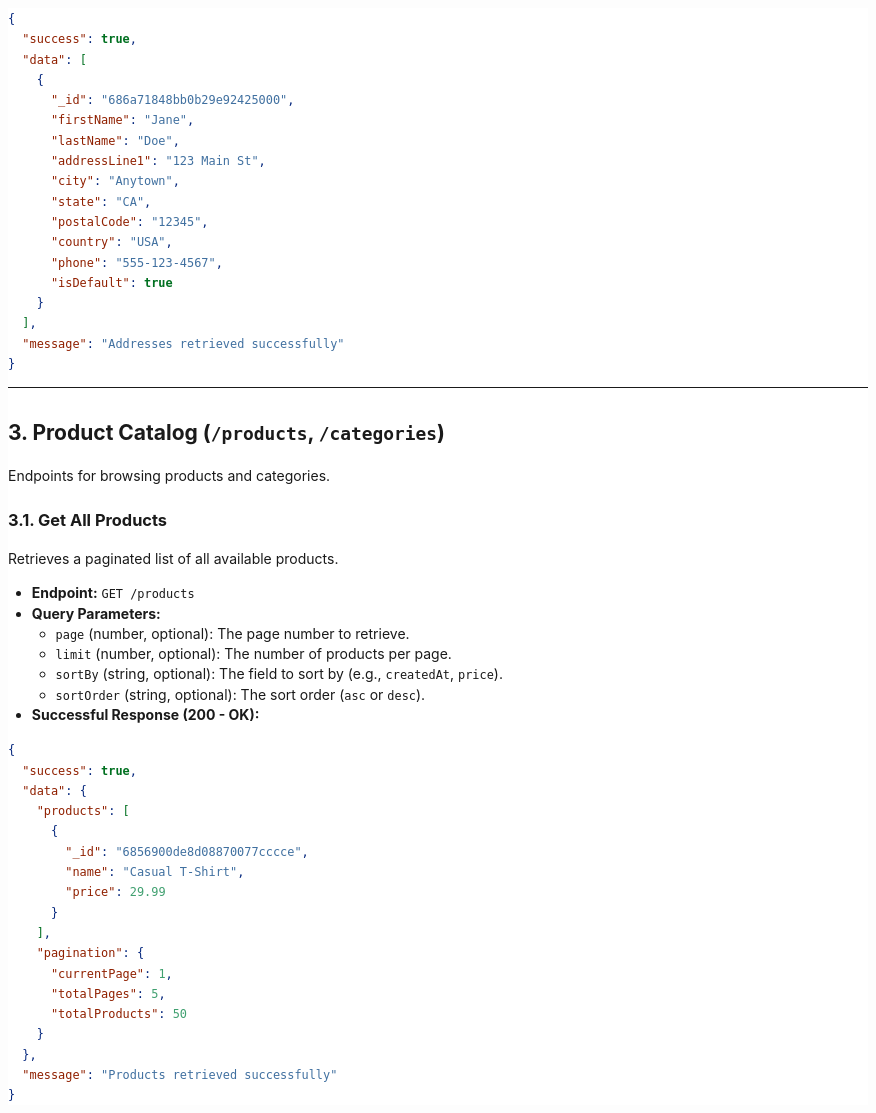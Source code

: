 ```json
{
  "success": true,
  "data": [
    {
      "_id": "686a71848bb0b29e92425000",
      "firstName": "Jane",
      "lastName": "Doe",
      "addressLine1": "123 Main St",
      "city": "Anytown",
      "state": "CA",
      "postalCode": "12345",
      "country": "USA",
      "phone": "555-123-4567",
      "isDefault": true
    }
  ],
  "message": "Addresses retrieved successfully"
}
```

---

## 3. Product Catalog (`/products`, `/categories`)

Endpoints for browsing products and categories.

### 3.1. Get All Products

Retrieves a paginated list of all available products.

- **Endpoint:** `GET /products`
- **Query Parameters:**
  - `page` (number, optional): The page number to retrieve.
  - `limit` (number, optional): The number of products per page.
  - `sortBy` (string, optional): The field to sort by (e.g., `createdAt`, `price`).
  - `sortOrder` (string, optional): The sort order (`asc` or `desc`).
- **Successful Response (200 - OK):**

```json
{
  "success": true,
  "data": {
    "products": [
      {
        "_id": "6856900de8d08870077cccce",
        "name": "Casual T-Shirt",
        "price": 29.99
      }
    ],
    "pagination": {
      "currentPage": 1,
      "totalPages": 5,
      "totalProducts": 50
    }
  },
  "message": "Products retrieved successfully"
}
```
